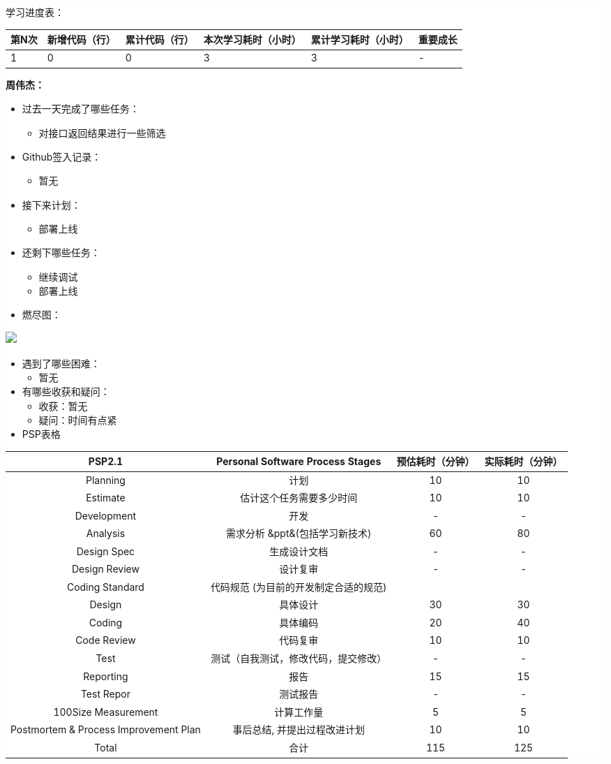 
  学习进度表：

  | 第N次 | 新增代码（行） | 累计代码（行） | 本次学习耗时（小时） | 累计学习耗时（小时） | 重要成长 |
  | ----- | -------------- | -------------- | -------------------- | -------------------- | -------- |
  | 1     | 0              | 0              | 3                    | 3                    | -        |

**周伟杰：**

- 过去一天完成了哪些任务： 

  - 对接口返回结果进行一些筛选
- Github签入记录：
  - 暂无
- 接下来计划： 
  - 部署上线
- 还剩下哪些任务：
  - 继续调试
  - 部署上线

- 燃尽图：

![](https://img2020.cnblogs.com/blog/1925552/202111/1925552-20211122214934202-1081735854.png)


- 遇到了哪些困难： 
  - 暂无
- 有哪些收获和疑问： 
  - 收获：暂无
  - 疑问：时间有点紧
- PSP表格

|                PSP2.1                 |   Personal Software Process Stages    | 预估耗时（分钟） | 实际耗时（分钟） |
| :-----------------------------------: | :-----------------------------------: | :--------------: | :--------------: |
|               Planning                |                 计划                  |        10        |        10        |
|               Estimate                |       估计这个任务需要多少时间        |        10        |        10        |
|              Development              |                 开发                  |        -         |        -         |
|               Analysis                |    需求分析 &ppt&(包括学习新技术)     |        60        |        80        |
|              Design Spec              |             生成设计文档              |        -         |        -         |
|             Design Review             |               设计复审                |        -         |        -         |
|            Coding Standard            | 代码规范 (为目前的开发制定合适的规范) |                  |                  |
|                Design                 |               具体设计                |        30        |        30        |
|                Coding                 |               具体编码                |        20        |        40        |
|              Code Review              |               代码复审                |        10        |        10        |
|                 Test                  | 测试（自我测试，修改代码，提交修改）  |        -         |        -         |
|               Reporting               |                 报告                  |        15        |        15        |
|              Test Repor               |               测试报告                |        -         |        -         |
|          100Size Measurement          |              计算工作量               |        5         |        5         |
| Postmortem & Process Improvement Plan |     事后总结, 并提出过程改进计划      |        10        |        10        |
|                 Total                 |                 合计                  |       115        |       125        |
